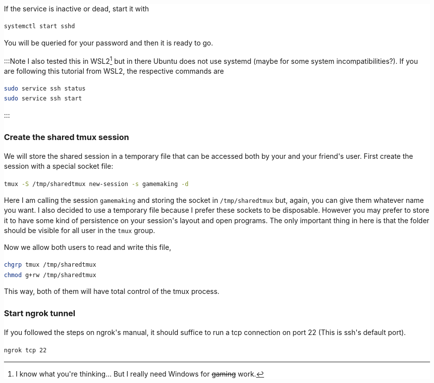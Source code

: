 If the service is inactive or dead, start it with

```sh
systemctl start sshd
```

You will be queried for your password and then it is ready to go.

:::Note
I also tested this in WSL2[^wsl]
but in there Ubuntu does not use systemd
(maybe for some system incompatibilities?).
If you are following this tutorial from WSL2, the respective commands are

```sh
sudo service ssh status
sudo service ssh start
```
:::

[^wsl]: I know what you're thinking... But I really need Windows for ~~gaming~~ work.

### Create the shared tmux session

We will store the shared session in a temporary file
that can be accessed both by your and your friend's user.
First create the session with a special socket file:

```sh
tmux -S /tmp/sharedtmux new-session -s gamemaking -d
```

Here I am calling the session `gamemaking`
and storing the socket in `/tmp/sharedtmux`
but, again, you can give them whatever name you want.
I also decided to use a temporary file because I prefer these
sockets to be disposable.
However you may prefer to store it to have some kind of persistence on
your session's layout and open programs.
The only important thing in here is that the folder should be visible
for all user in the `tmux` group.

Now we allow both users to read and write this file,

```sh
chgrp tmux /tmp/sharedtmux
chmod g+rw /tmp/sharedtmux
```

This way, both of them will have total control of the tmux process.

### Start ngrok tunnel

If you followed the steps on ngrok's manual,
it should suffice to run a tcp connection on port 22
(This is ssh's default port).

```sh
ngrok tcp 22
```


[^game-side-project]: More on this on another post (someday, I hope).
[^adapt-host]: Probably, all you have to do is
[^robbery]: I don't trust someone who may steal their machine and ssh into mine though.
[^user-cfg]: Beware to not mix this up with `/etc/ssh/ssh_config`,
